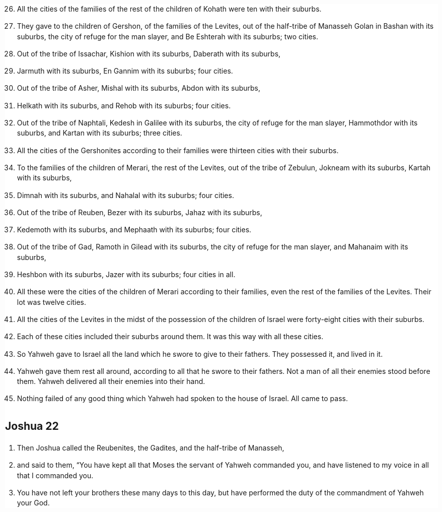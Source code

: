 26. All the cities of the families of the rest of the children of Kohath were ten with their suburbs.  

27.   They gave to the children of Gershon, of the families of the Levites, out of the half-tribe of Manasseh Golan in Bashan with its suburbs, the city of refuge for the man slayer, and Be Eshterah with its suburbs; two cities.

28. Out of the tribe of Issachar, Kishion with its suburbs, Daberath with its suburbs,

29. Jarmuth with its suburbs, En Gannim with its suburbs; four cities.

30. Out of the tribe of Asher, Mishal with its suburbs, Abdon with its suburbs,

31. Helkath with its suburbs, and Rehob with its suburbs; four cities.

32. Out of the tribe of Naphtali, Kedesh in Galilee with its suburbs, the city of refuge for the man slayer, Hammothdor with its suburbs, and Kartan with its suburbs; three cities.

33. All the cities of the Gershonites according to their families were thirteen cities with their suburbs.  

34.   To the families of the children of Merari, the rest of the Levites, out of the tribe of Zebulun, Jokneam with its suburbs, Kartah with its suburbs,

35. Dimnah with its suburbs, and Nahalal with its suburbs; four cities.

36. Out of the tribe of Reuben, Bezer with its suburbs, Jahaz with its suburbs,

37. Kedemoth with its suburbs, and Mephaath with its suburbs; four cities.

38. Out of the tribe of Gad, Ramoth in Gilead with its suburbs, the city of refuge for the man slayer, and Mahanaim with its suburbs,

39. Heshbon with its suburbs, Jazer with its suburbs; four cities in all.

40. All these were the cities of the children of Merari according to their families, even the rest of the families of the Levites. Their lot was twelve cities.  

41.   All the cities of the Levites in the midst of the possession of the children of Israel were forty-eight cities with their suburbs.

42. Each of these cities included their suburbs around them. It was this way with all these cities.  

43.   So Yahweh gave to Israel all the land which he swore to give to their fathers. They possessed it, and lived in it.

44. Yahweh gave them rest all around, according to all that he swore to their fathers. Not a man of all their enemies stood before them. Yahweh delivered all their enemies into their hand.

45. Nothing failed of any good thing which Yahweh had spoken to the house of Israel. All came to pass.   

## Joshua 22

1. Then Joshua called the Reubenites, the Gadites, and the half-tribe of Manasseh,

2. and said to them, “You have kept all that Moses the servant of Yahweh commanded you, and have listened to my voice in all that I commanded you.

3. You have not left your brothers these many days to this day, but have performed the duty of the commandment of Yahweh your God.
